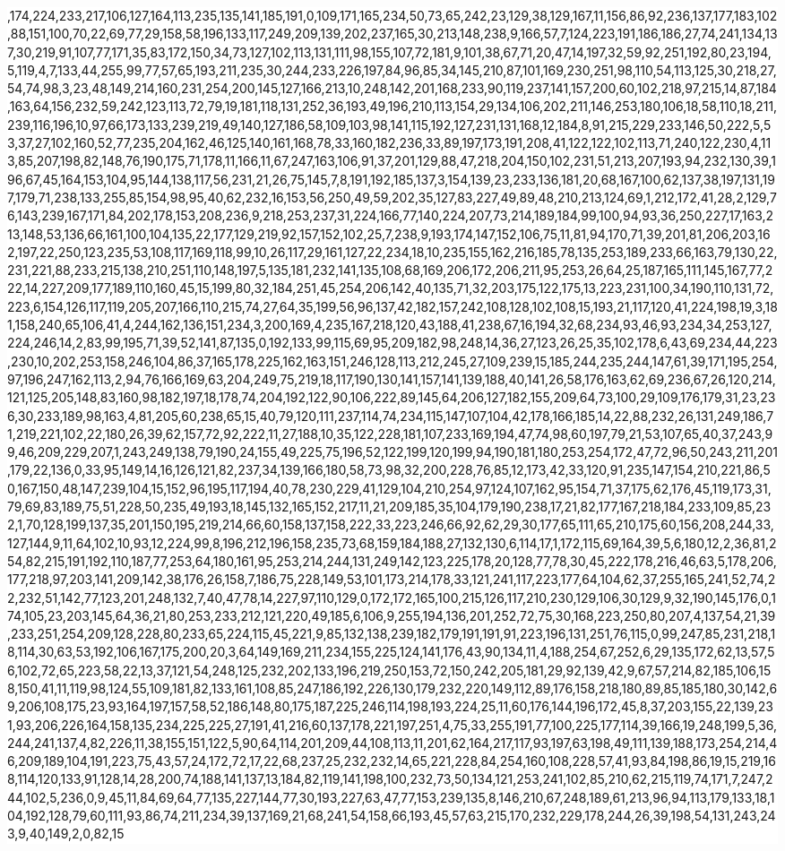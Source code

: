,174,224,233,217,106,127,164,113,235,135,141,185,191,0,109,171,165,234,50,73,65,242,23,129,38,129,167,11,156,86,92,236,137,177,183,102,88,151,100,70,22,69,77,29,158,58,196,133,117,249,209,139,202,237,165,30,213,148,238,9,166,57,7,124,223,191,186,186,27,74,241,134,137,30,219,91,107,77,171,35,83,172,150,34,73,127,102,113,131,111,98,155,107,72,181,9,101,38,67,71,20,47,14,197,32,59,92,251,192,80,23,194,5,119,4,7,133,44,255,99,77,57,65,193,211,235,30,244,233,226,197,84,96,85,34,145,210,87,101,169,230,251,98,110,54,113,125,30,218,27,54,74,98,3,23,48,149,214,160,231,254,200,145,127,166,213,10,248,142,201,168,233,90,119,237,141,157,200,60,102,218,97,215,14,87,184,163,64,156,232,59,242,123,113,72,79,19,181,118,131,252,36,193,49,196,210,113,154,29,134,106,202,211,146,253,180,106,18,58,110,18,211,239,116,196,10,97,66,173,133,239,219,49,140,127,186,58,109,103,98,141,115,192,127,231,131,168,12,184,8,91,215,229,233,146,50,222,5,53,37,27,102,160,52,77,235,204,162,46,125,140,161,168,78,33,160,182,236,33,89,197,173,191,208,41,122,122,102,113,71,240,122,230,4,113,85,207,198,82,148,76,190,175,71,178,11,166,11,67,247,163,106,91,37,201,129,88,47,218,204,150,102,231,51,213,207,193,94,232,130,39,196,67,45,164,153,104,95,144,138,117,56,231,21,26,75,145,7,8,191,192,185,137,3,154,139,23,233,136,181,20,68,167,100,62,137,38,197,131,197,179,71,238,133,255,85,154,98,95,40,62,232,16,153,56,250,49,59,202,35,127,83,227,49,89,48,210,213,124,69,1,212,172,41,28,2,129,76,143,239,167,171,84,202,178,153,208,236,9,218,253,237,31,224,166,77,140,224,207,73,214,189,184,99,100,94,93,36,250,227,17,163,213,148,53,136,66,161,100,104,135,22,177,129,219,92,157,152,102,25,7,238,9,193,174,147,152,106,75,11,81,94,170,71,39,201,81,206,203,162,197,22,250,123,235,53,108,117,169,118,99,10,26,117,29,161,127,22,234,18,10,235,155,162,216,185,78,135,253,189,233,66,163,79,130,22,231,221,88,233,215,138,210,251,110,148,197,5,135,181,232,141,135,108,68,169,206,172,206,211,95,253,26,64,25,187,165,111,145,167,77,222,14,227,209,177,189,110,160,45,15,199,80,32,184,251,45,254,206,142,40,135,71,32,203,175,122,175,13,223,231,100,34,190,110,131,72,223,6,154,126,117,119,205,207,166,110,215,74,27,64,35,199,56,96,137,42,182,157,242,108,128,102,108,15,193,21,117,120,41,224,198,19,3,181,158,240,65,106,41,4,244,162,136,151,234,3,200,169,4,235,167,218,120,43,188,41,238,67,16,194,32,68,234,93,46,93,234,34,253,127,224,246,14,2,83,99,195,71,39,52,141,87,135,0,192,133,99,115,69,95,209,182,98,248,14,36,27,123,26,25,35,102,178,6,43,69,234,44,223,230,10,202,253,158,246,104,86,37,165,178,225,162,163,151,246,128,113,212,245,27,109,239,15,185,244,235,244,147,61,39,171,195,254,97,196,247,162,113,2,94,76,166,169,63,204,249,75,219,18,117,190,130,141,157,141,139,188,40,141,26,58,176,163,62,69,236,67,26,120,214,121,125,205,148,83,160,98,182,197,18,178,74,204,192,122,90,106,222,89,145,64,206,127,182,155,209,64,73,100,29,109,176,179,31,23,236,30,233,189,98,163,4,81,205,60,238,65,15,40,79,120,111,237,114,74,234,115,147,107,104,42,178,166,185,14,22,88,232,26,131,249,186,71,219,221,102,22,180,26,39,62,157,72,92,222,11,27,188,10,35,122,228,181,107,233,169,194,47,74,98,60,197,79,21,53,107,65,40,37,243,99,46,209,229,207,1,243,249,138,79,190,24,155,49,225,75,196,52,122,199,120,199,94,190,181,180,253,254,172,47,72,96,50,243,211,201,179,22,136,0,33,95,149,14,16,126,121,82,237,34,139,166,180,58,73,98,32,200,228,76,85,12,173,42,33,120,91,235,147,154,210,221,86,50,167,150,48,147,239,104,15,152,96,195,117,194,40,78,230,229,41,129,104,210,254,97,124,107,162,95,154,71,37,175,62,176,45,119,173,31,79,69,83,189,75,51,228,50,235,49,193,18,145,132,165,152,217,11,21,209,185,35,104,179,190,238,17,21,82,177,167,218,184,233,109,85,232,1,70,128,199,137,35,201,150,195,219,214,66,60,158,137,158,222,33,223,246,66,92,62,29,30,177,65,111,65,210,175,60,156,208,244,33,127,144,9,11,64,102,10,93,12,224,99,8,196,212,196,158,235,73,68,159,184,188,27,132,130,6,114,17,1,172,115,69,164,39,5,6,180,12,2,36,81,254,82,215,191,192,110,187,77,253,64,180,161,95,253,214,244,131,249,142,123,225,178,20,128,77,78,30,45,222,178,216,46,63,5,178,206,177,218,97,203,141,209,142,38,176,26,158,7,186,75,228,149,53,101,173,214,178,33,121,241,117,223,177,64,104,62,37,255,165,241,52,74,22,232,51,142,77,123,201,248,132,7,40,47,78,14,227,97,110,129,0,172,172,165,100,215,126,117,210,230,129,106,30,129,9,32,190,145,176,0,174,105,23,203,145,64,36,21,80,253,233,212,121,220,49,185,6,106,9,255,194,136,201,252,72,75,30,168,223,250,80,207,4,137,54,21,39,233,251,254,209,128,228,80,233,65,224,115,45,221,9,85,132,138,239,182,179,191,191,91,223,196,131,251,76,115,0,99,247,85,231,218,18,114,30,63,53,192,106,167,175,200,20,3,64,149,169,211,234,155,225,124,141,176,43,90,134,11,4,188,254,67,252,6,29,135,172,62,13,57,56,102,72,65,223,58,22,13,37,121,54,248,125,232,202,133,196,219,250,153,72,150,242,205,181,29,92,139,42,9,67,57,214,82,185,106,158,150,41,11,119,98,124,55,109,181,82,133,161,108,85,247,186,192,226,130,179,232,220,149,112,89,176,158,218,180,89,85,185,180,30,142,69,206,108,175,23,93,164,197,157,58,52,186,148,80,175,187,225,246,114,198,193,224,25,11,60,176,144,196,172,45,8,37,203,155,22,139,231,93,206,226,164,158,135,234,225,225,27,191,41,216,60,137,178,221,197,251,4,75,33,255,191,77,100,225,177,114,39,166,19,248,199,5,36,244,241,137,4,82,226,11,38,155,151,122,5,90,64,114,201,209,44,108,113,11,201,62,164,217,117,93,197,63,198,49,111,139,188,173,254,214,46,209,189,104,191,223,75,43,57,24,172,72,17,22,68,237,25,232,232,14,65,221,228,84,254,160,108,228,57,41,93,84,198,86,19,15,219,168,114,120,133,91,128,14,28,200,74,188,141,137,13,184,82,119,141,198,100,232,73,50,134,121,253,241,102,85,210,62,215,119,74,171,7,247,244,102,5,236,0,9,45,11,84,69,64,77,135,227,144,77,30,193,227,63,47,77,153,239,135,8,146,210,67,248,189,61,213,96,94,113,179,133,18,104,192,128,79,60,111,93,86,74,211,234,39,137,169,21,68,241,54,158,66,193,45,57,63,215,170,232,229,178,244,26,39,198,54,131,243,243,9,40,149,2,0,82,15